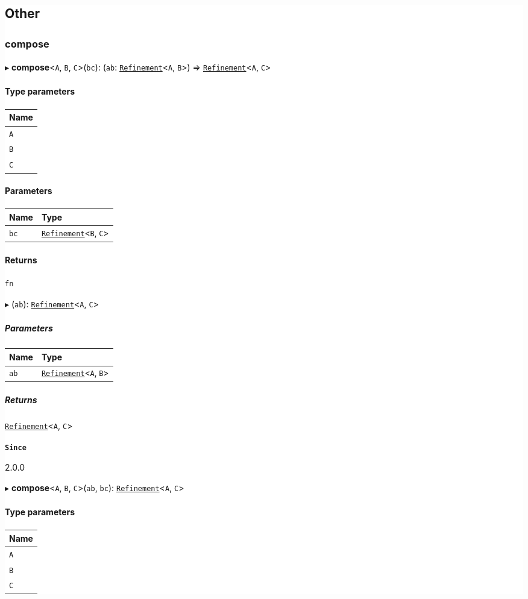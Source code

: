 ## Other

### compose

▸ **compose**\<`A`, `B`, `C`\>(`bc`): (`ab`: [`Refinement`](../interfaces/Prd.Refinement.md)\<`A`, `B`\>) => [`Refinement`](../interfaces/Prd.Refinement.md)\<`A`, `C`\>

#### Type parameters

| Name |
| :------ |
| `A` |
| `B` |
| `C` |

#### Parameters

| Name | Type |
| :------ | :------ |
| `bc` | [`Refinement`](../interfaces/Prd.Refinement.md)\<`B`, `C`\> |

#### Returns

`fn`

▸ (`ab`): [`Refinement`](../interfaces/Prd.Refinement.md)\<`A`, `C`\>

##### Parameters

| Name | Type |
| :------ | :------ |
| `ab` | [`Refinement`](../interfaces/Prd.Refinement.md)\<`A`, `B`\> |

##### Returns

[`Refinement`](../interfaces/Prd.Refinement.md)\<`A`, `C`\>

**`Since`**

2.0.0

▸ **compose**\<`A`, `B`, `C`\>(`ab`, `bc`): [`Refinement`](../interfaces/Prd.Refinement.md)\<`A`, `C`\>

#### Type parameters

| Name |
| :------ |
| `A` |
| `B` |
| `C` |

